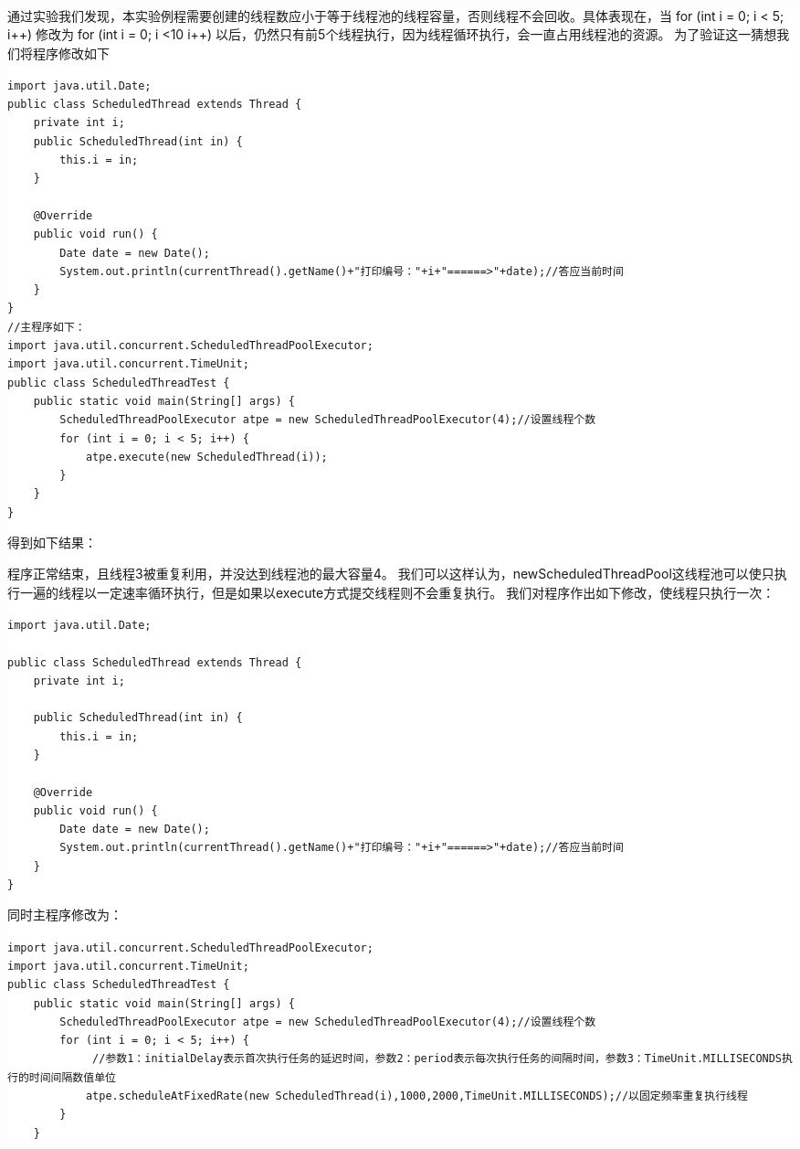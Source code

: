 通过实验我们发现，本实验例程需要创建的线程数应小于等于线程池的线程容量，否则线程不会回收。具体表现在，当  for (int i = 0; i < 5; i++) 修改为 for (int i = 0; i <10 i++) 以后，仍然只有前5个线程执行，因为线程循环执行，会一直占用线程池的资源。
为了验证这一猜想我们将程序修改如下
```
import java.util.Date;
public class ScheduledThread extends Thread {
    private int i;
    public ScheduledThread(int in) {
        this.i = in;
    }

    @Override
    public void run() {
        Date date = new Date();
        System.out.println(currentThread().getName()+"打印编号："+i+"======>"+date);//答应当前时间
    }
}
//主程序如下：
import java.util.concurrent.ScheduledThreadPoolExecutor;
import java.util.concurrent.TimeUnit;
public class ScheduledThreadTest {
    public static void main(String[] args) {
        ScheduledThreadPoolExecutor atpe = new ScheduledThreadPoolExecutor(4);//设置线程个数
        for (int i = 0; i < 5; i++) {
            atpe.execute(new ScheduledThread(i));
        }
    }
}
```
得到如下结果：

程序正常结束，且线程3被重复利用，并没达到线程池的最大容量4。
我们可以这样认为，newScheduledThreadPool这线程池可以使只执行一遍的线程以一定速率循环执行，但是如果以execute方式提交线程则不会重复执行。
我们对程序作出如下修改，使线程只执行一次：
```
import java.util.Date;

public class ScheduledThread extends Thread {
    private int i;

    public ScheduledThread(int in) {
        this.i = in;
    }

    @Override
    public void run() {
        Date date = new Date();
        System.out.println(currentThread().getName()+"打印编号："+i+"======>"+date);//答应当前时间
    }
}
```
同时主程序修改为：
```
import java.util.concurrent.ScheduledThreadPoolExecutor;
import java.util.concurrent.TimeUnit;
public class ScheduledThreadTest {
    public static void main(String[] args) {
        ScheduledThreadPoolExecutor atpe = new ScheduledThreadPoolExecutor(4);//设置线程个数
        for (int i = 0; i < 5; i++) {
             //参数1：initialDelay表示首次执行任务的延迟时间，参数2：period表示每次执行任务的间隔时间，参数3：TimeUnit.MILLISECONDS执行的时间间隔数值单位
            atpe.scheduleAtFixedRate(new ScheduledThread(i),1000,2000,TimeUnit.MILLISECONDS);//以固定频率重复执行线程
        }
    }
```